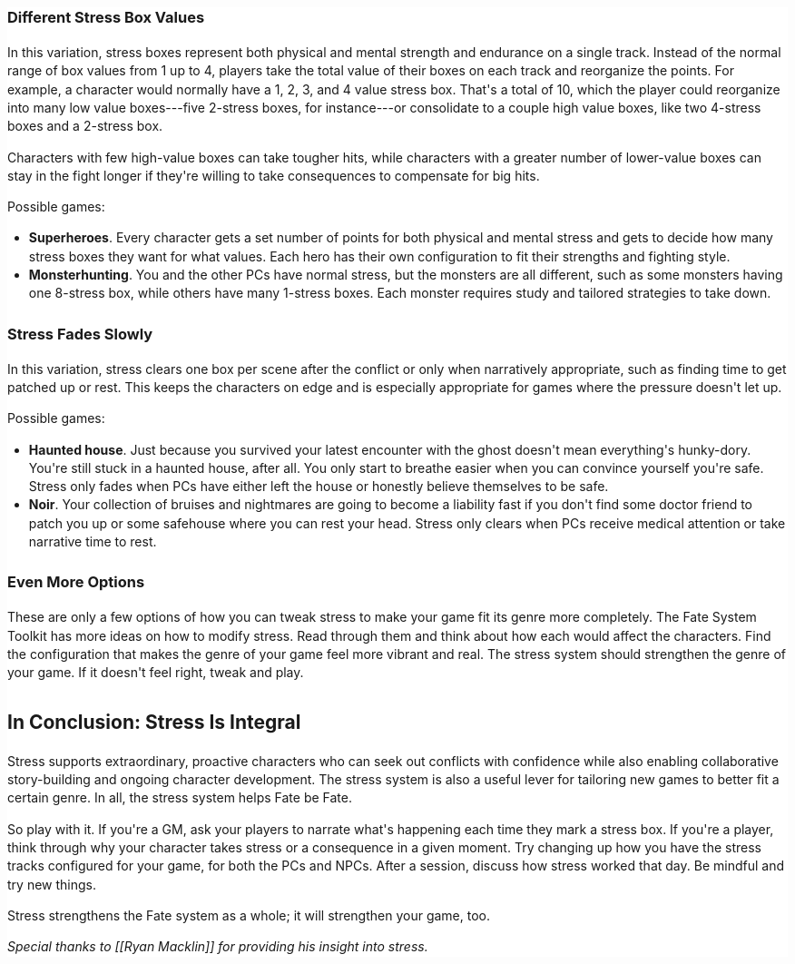 ### Different Stress Box Values

In this variation, stress boxes represent both physical and mental strength and endurance on a single track. Instead of the normal range of box values from 1 up to 4, players take the total value of their boxes on each track and reorganize the points. For example, a character would normally have a 1, 2, 3, and 4 value stress box. That's a total of 10, which the player could reorganize into many low value boxes---five 2-stress boxes, for instance---or consolidate to a couple high value boxes, like two 4-stress boxes and a 2-stress box.

Characters with few high-value boxes can take tougher hits, while characters with a greater number of lower-value boxes can stay in the fight longer if they're willing to take consequences to compensate for big hits.

Possible games:

- **Superheroes**. Every character gets a set number of points for both physical and mental stress and gets to decide how many stress boxes they want for what values. Each hero has their own configuration to fit their strengths and fighting style.
- **Monsterhunting**. You and the other PCs have normal stress, but the monsters are all different, such as some monsters having one 8-stress box, while others have many 1-stress boxes. Each monster requires study and tailored strategies to take down.

### Stress Fades Slowly

In this variation, stress clears one box per scene after the conflict or only when narratively appropriate, such as finding time to get patched up or rest. This keeps the characters on edge and is especially appropriate for games where the pressure doesn't let up.

Possible games:

- **Haunted house**. Just because you survived your latest encounter with the ghost doesn't mean everything's hunky-dory. You're still stuck in a haunted house, after all. You only start to breathe easier when you can convince yourself you're safe. Stress only fades when PCs have either left the house or honestly believe themselves to be safe.
- **Noir**. Your collection of bruises and nightmares are going to become a liability fast if you don't find some doctor friend to patch you up or some safehouse where you can rest your head. Stress only clears when PCs receive medical attention or take narrative time to rest.

### Even More Options

These are only a few options of how you can tweak stress to make your game fit its genre more completely. The Fate System Toolkit has more ideas on how to modify stress. Read through them and think about how each would affect the characters. Find the configuration that makes the genre of your game feel more vibrant and real. The stress system should strengthen the genre of your game. If it doesn't feel right, tweak and play.

## In Conclusion: Stress Is Integral

Stress supports extraordinary, proactive characters who can seek out conflicts with confidence while also enabling collaborative story-building and ongoing character development. The stress system is also a useful lever for tailoring new games to better fit a certain genre. In all, the stress system helps Fate be Fate.

So play with it. If you're a GM, ask your players to narrate what's happening each time they mark a stress box. If you're a player, think through why your character takes stress or a consequence in a given moment. Try changing up how you have the stress tracks configured for your game, for both the PCs and NPCs. After a session, discuss how stress worked that day. Be mindful and try new things.

Stress strengthens the Fate system as a whole; it will strengthen your game, too.

_Special thanks to [[Ryan Macklin]] for providing his insight into stress._

